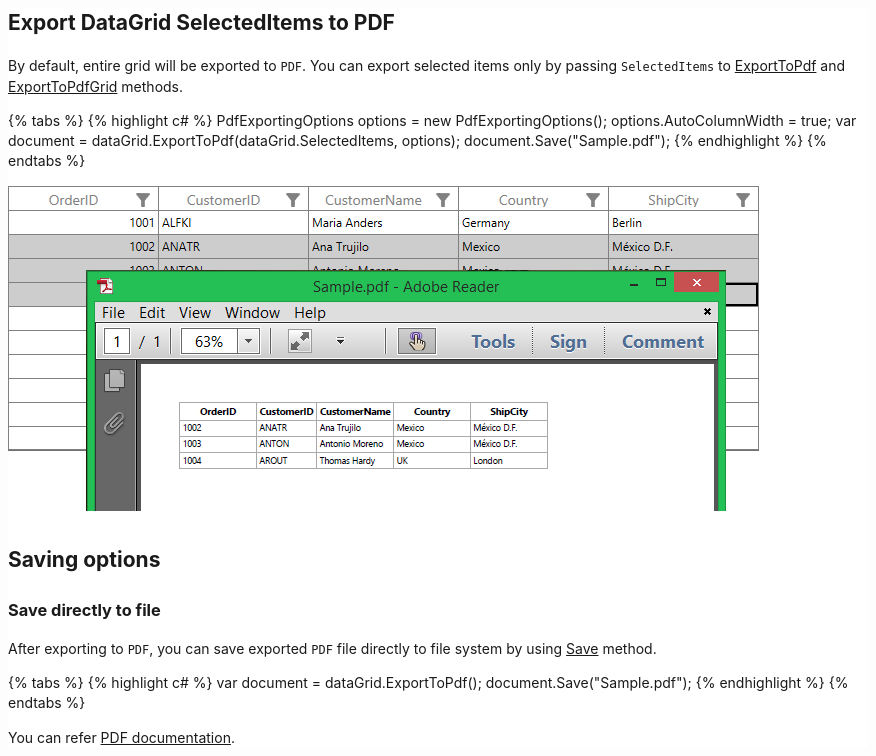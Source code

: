 ## Export DataGrid SelectedItems to PDF

By default, entire grid will be exported to `PDF`. You can export selected items only by passing `SelectedItems` to [ExportToPdf](http://help.syncfusion.com/cr/cref_files/wpf/Syncfusion.SfGridConverter.WPF~Syncfusion.UI.Xaml.Grid.Converter.GridPdfExportExtension~ExportToPdf.html) and [ExportToPdfGrid](http://help.syncfusion.com/cr/cref_files/wpf/Syncfusion.SfGridConverter.WPF~Syncfusion.UI.Xaml.Grid.Converter.GridPdfExportExtension~ExportToPdfGrid.html) methods.

{% tabs %}
{% highlight c# %}
PdfExportingOptions options = new PdfExportingOptions();
options.AutoColumnWidth = true;
var document = dataGrid.ExportToPdf(dataGrid.SelectedItems, options);
document.Save("Sample.pdf");
{% endhighlight %}
{% endtabs %}

![WPF DataGrid SelectedItems exported to PDF](Export-To-PDF_images/Export-To-PDF_img2.png)

## Saving options

### Save directly to file

After exporting to `PDF`, you can save exported `PDF` file directly to file system by using [Save](http://help.syncfusion.com/cr/cref_files/wpf/Syncfusion.Pdf.Base~Syncfusion.Pdf.PdfDocumentBase~Save.html) method.

{% tabs %}
{% highlight c# %}
var document = dataGrid.ExportToPdf();
document.Save("Sample.pdf");
{% endhighlight %}
{% endtabs %}

You can refer [PDF documentation](http://help.syncfusion.com/file-formats/pdf/loading-and-saving-document#saving-a-pdf-document-to-file-system). 

